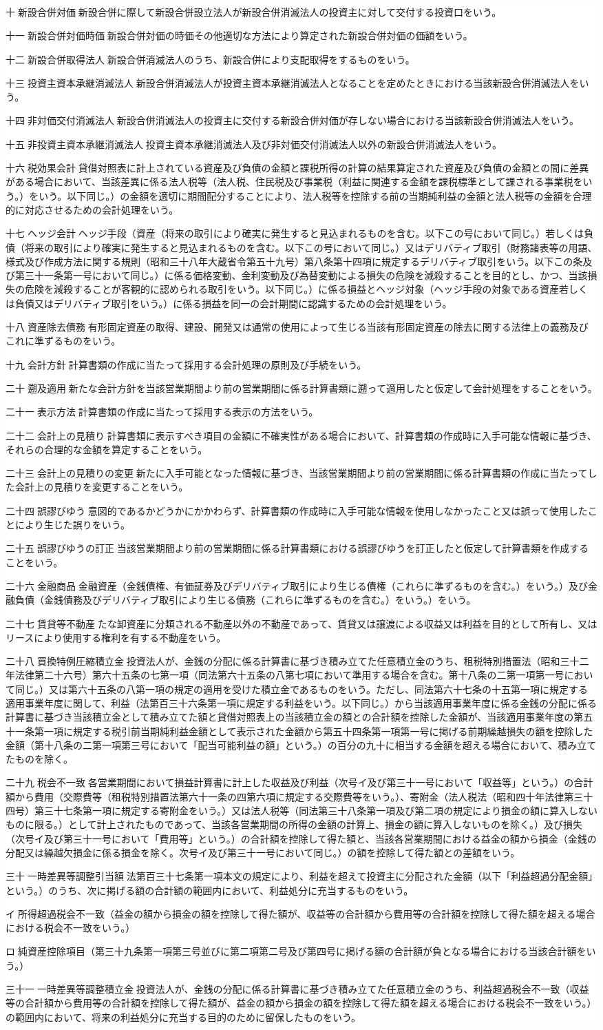 十 新設合併対価 新設合併に際して新設合併設立法人が新設合併消滅法人の投資主に対して交付する投資口をいう。

十一 新設合併対価時価 新設合併対価の時価その他適切な方法により算定された新設合併対価の価額をいう。

十二 新設合併取得法人 新設合併消滅法人のうち、新設合併により支配取得をするものをいう。

十三 投資主資本承継消滅法人 新設合併消滅法人が投資主資本承継消滅法人となることを定めたときにおける当該新設合併消滅法人をいう。

十四 非対価交付消滅法人 新設合併消滅法人の投資主に交付する新設合併対価が存しない場合における当該新設合併消滅法人をいう。

十五 非投資主資本承継消滅法人 投資主資本承継消滅法人及び非対価交付消滅法人以外の新設合併消滅法人をいう。

十六 税効果会計 貸借対照表に計上されている資産及び負債の金額と課税所得の計算の結果算定された資産及び負債の金額との間に差異がある場合において、当該差異に係る法人税等（法人税、住民税及び事業税（利益に関連する金額を課税標準として課される事業税をいう。）をいう。以下同じ。）の金額を適切に期間配分することにより、法人税等を控除する前の当期純利益の金額と法人税等の金額を合理的に対応させるための会計処理をいう。

十七 ヘッジ会計 ヘッジ手段（資産（将来の取引により確実に発生すると見込まれるものを含む。以下この号において同じ。）若しくは負債（将来の取引により確実に発生すると見込まれるものを含む。以下この号において同じ。）又はデリバティブ取引（財務諸表等の用語、様式及び作成方法に関する規則（昭和三十八年大蔵省令第五十九号）第八条第十四項に規定するデリバティブ取引をいう。以下この条及び第三十一条第一号において同じ。）に係る価格変動、金利変動及び為替変動による損失の危険を減殺することを目的とし、かつ、当該損失の危険を減殺することが客観的に認められる取引をいう。以下同じ。）に係る損益とヘッジ対象（ヘッジ手段の対象である資産若しくは負債又はデリバティブ取引をいう。）に係る損益を同一の会計期間に認識するための会計処理をいう。

十八 資産除去債務 有形固定資産の取得、建設、開発又は通常の使用によって生じる当該有形固定資産の除去に関する法律上の義務及びこれに準ずるものをいう。

十九 会計方針 計算書類の作成に当たって採用する会計処理の原則及び手続をいう。

二十 遡及適用 新たな会計方針を当該営業期間より前の営業期間に係る計算書類に遡って適用したと仮定して会計処理をすることをいう。

二十一 表示方法 計算書類の作成に当たって採用する表示の方法をいう。

二十二 会計上の見積り 計算書類に表示すべき項目の金額に不確実性がある場合において、計算書類の作成時に入手可能な情報に基づき、それらの合理的な金額を算定することをいう。

二十三 会計上の見積りの変更 新たに入手可能となった情報に基づき、当該営業期間より前の営業期間に係る計算書類の作成に当たってした会計上の見積りを変更することをいう。

二十四 誤謬びゆう 意図的であるかどうかにかかわらず、計算書類の作成時に入手可能な情報を使用しなかったこと又は誤って使用したことにより生じた誤りをいう。

二十五 誤謬びゆうの訂正 当該営業期間より前の営業期間に係る計算書類における誤謬びゆうを訂正したと仮定して計算書類を作成することをいう。

二十六 金融商品 金融資産（金銭債権、有価証券及びデリバティブ取引により生じる債権（これらに準ずるものを含む。）をいう。）及び金融負債（金銭債務及びデリバティブ取引により生じる債務（これらに準ずるものを含む。）をいう。）をいう。

二十七 賃貸等不動産 たな卸資産に分類される不動産以外の不動産であって、賃貸又は譲渡による収益又は利益を目的として所有し、又はリースにより使用する権利を有する不動産をいう。

二十八 買換特例圧縮積立金 投資法人が、金銭の分配に係る計算書に基づき積み立てた任意積立金のうち、租税特別措置法（昭和三十二年法律第二十六号）第六十五条の七第一項（同法第六十五条の八第七項において準用する場合を含む。第十八条の二第一項第一号において同じ。）又は第六十五条の八第一項の規定の適用を受けた積立金であるものをいう。ただし、同法第六十七条の十五第一項に規定する適用事業年度に関して、利益（法第百三十六条第一項に規定する利益をいう。以下同じ。）から当該適用事業年度に係る金銭の分配に係る計算書に基づき当該積立金として積み立てた額と貸借対照表上の当該積立金の額との合計額を控除した金額が、当該適用事業年度の第五十一条第一項に規定する税引前当期純利益金額として表示された金額から第五十四条第一項第一号に掲げる前期繰越損失の額を控除した金額（第十八条の二第一項第三号において「配当可能利益の額」という。）の百分の九十に相当する金額を超える場合において、積み立てたものを除く。

二十九 税会不一致 各営業期間において損益計算書に計上した収益及び利益（次号イ及び第三十一号において「収益等」という。）の合計額から費用（交際費等（租税特別措置法第六十一条の四第六項に規定する交際費等をいう。）、寄附金（法人税法（昭和四十年法律第三十四号）第三十七条第一項に規定する寄附金をいう。）又は法人税等（同法第三十八条第一項及び第二項の規定により損金の額に算入しないものに限る。）として計上されたものであって、当該各営業期間の所得の金額の計算上、損金の額に算入しないものを除く。）及び損失（次号イ及び第三十一号において「費用等」という。）の合計額を控除して得た額と、当該各営業期間における益金の額から損金（金銭の分配又は繰越欠損金に係る損金を除く。次号イ及び第三十一号において同じ。）の額を控除して得た額との差額をいう。

三十 一時差異等調整引当額 法第百三十七条第一項本文の規定により、利益を超えて投資主に分配された金額（以下「利益超過分配金額」という。）のうち、次に掲げる額の合計額の範囲内において、利益処分に充当するものをいう。

イ 所得超過税会不一致（益金の額から損金の額を控除して得た額が、収益等の合計額から費用等の合計額を控除して得た額を超える場合における税会不一致をいう。）

ロ 純資産控除項目（第三十九条第一項第三号並びに第二項第二号及び第四号に掲げる額の合計額が負となる場合における当該合計額をいう。）

三十一 一時差異等調整積立金 投資法人が、金銭の分配に係る計算書に基づき積み立てた任意積立金のうち、利益超過税会不一致（収益等の合計額から費用等の合計額を控除して得た額が、益金の額から損金の額を控除して得た額を超える場合における税会不一致をいう。）の範囲内において、将来の利益処分に充当する目的のために留保したものをいう。
